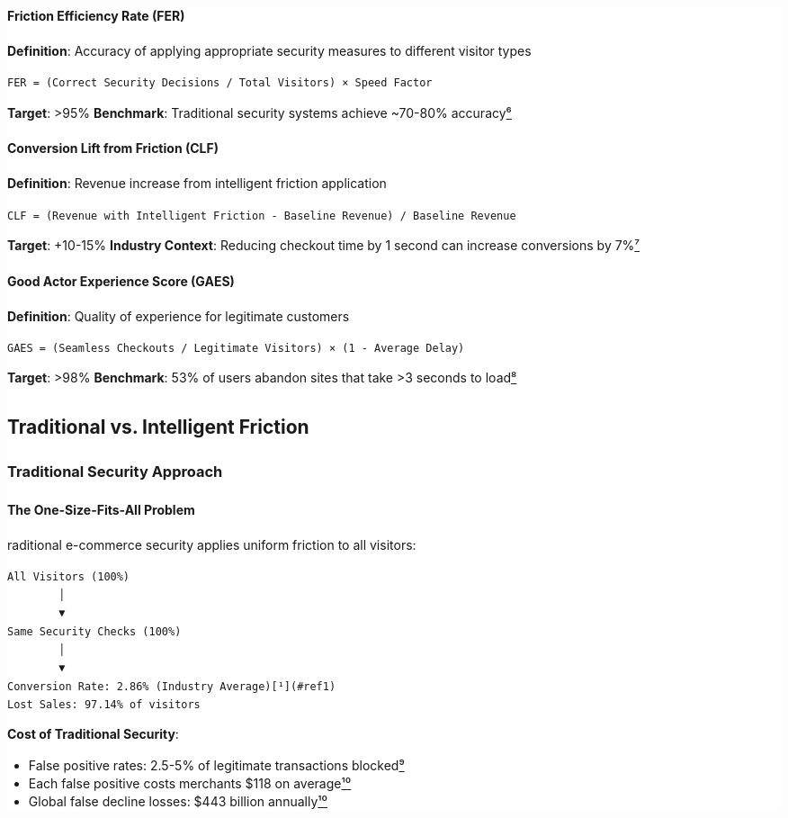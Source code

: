 #### Friction Efficiency Rate (FER)

**Definition**: Accuracy of applying appropriate security measures to different visitor types

```
FER = (Correct Security Decisions / Total Visitors) × Speed Factor
```

**Target**: >95%
**Benchmark**: Traditional security systems achieve ~70-80% accuracy[⁶](#ref6)

#### Conversion Lift from Friction (CLF)

**Definition**: Revenue increase from intelligent friction application

```
CLF = (Revenue with Intelligent Friction - Baseline Revenue) / Baseline Revenue
```

**Target**: +10-15%
**Industry Context**: Reducing checkout time by 1 second can increase conversions by 7%[⁷](#ref7)

#### Good Actor Experience Score (GAES)

**Definition**: Quality of experience for legitimate customers

```
GAES = (Seamless Checkouts / Legitimate Visitors) × (1 - Average Delay)
```

**Target**: >98%
**Benchmark**: 53% of users abandon sites that take >3 seconds to load[⁸](#ref8)

## Traditional vs. Intelligent Friction

### Traditional Security Approach

#### The One-Size-Fits-All Problem

raditional e-commerce security applies uniform friction to all visitors:

```
All Visitors (100%)
        │
        ▼
Same Security Checks (100%)
        │
        ▼
Conversion Rate: 2.86% (Industry Average)[¹](#ref1)
Lost Sales: 97.14% of visitors
```

**Cost of Traditional Security**:

- False positive rates: 2.5-5% of legitimate transactions blocked[⁹](#ref9)
- Each false positive costs merchants $118 on average[¹⁰](#ref10)
- Global false decline losses: $443 billion annually[¹⁰](#ref10)

